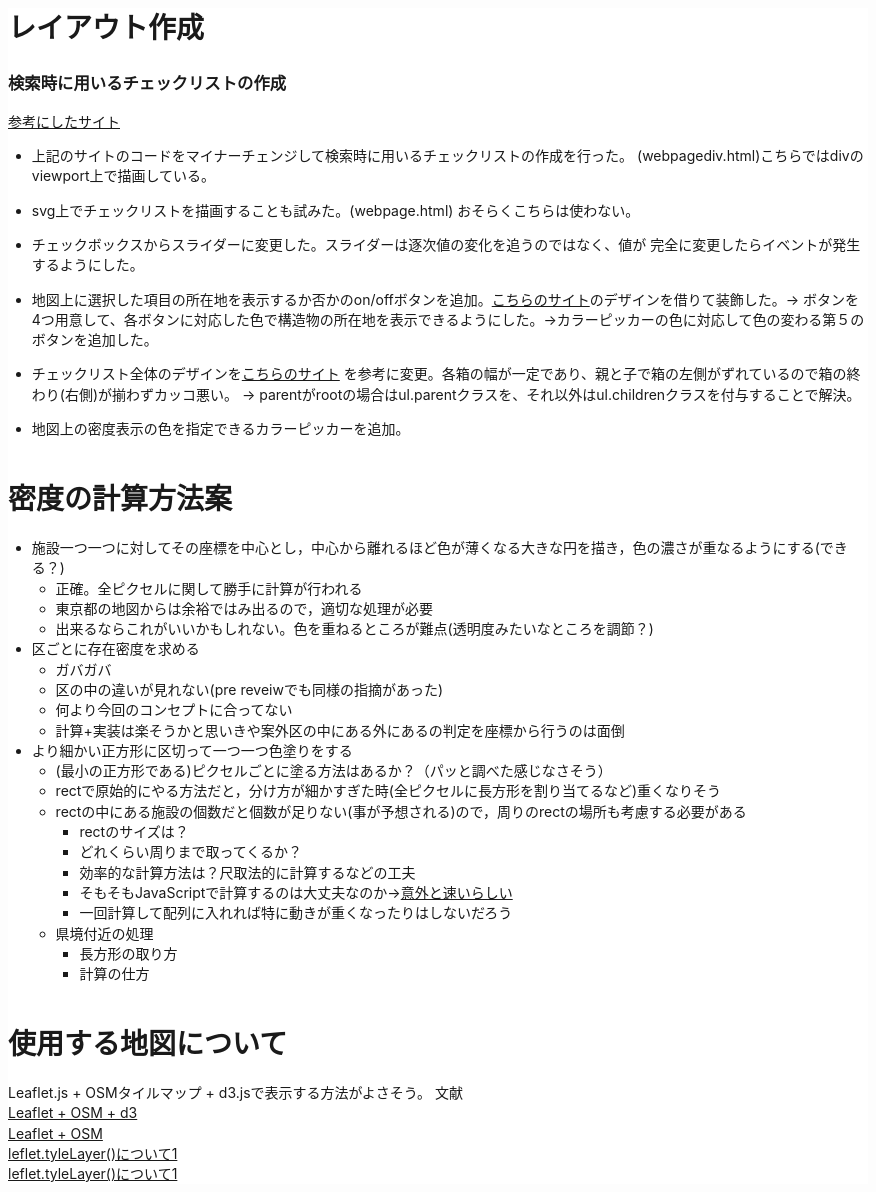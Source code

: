 

# レイアウト作成 
### 検索時に用いるチェックリストの作成
[参考にしたサイト](https://qiita.com/mojaie/items/268879cbe70f8bc5af50)

- 上記のサイトのコードをマイナーチェンジして検索時に用いるチェックリストの作成を行った。
(webpagediv.html)こちらではdivのviewport上で描画している。

- svg上でチェックリストを描画することも試みた。(webpage.html)
おそらくこちらは使わない。

- チェックボックスからスライダーに変更した。スライダーは逐次値の変化を追うのではなく、値が
完全に変更したらイベントが発生するようにした。

- 地図上に選択した項目の所在地を表示するか否かのon/offボタンを追加。[こちらのサイト](https://saruwakakun.com/html-css/reference/buttons#section4)のデザインを借りて装飾した。→
ボタンを4つ用意して、各ボタンに対応した色で構造物の所在地を表示できるようにした。→カラーピッカーの色に対応して色の変わる第５のボタンを追加した。

- チェックリスト全体のデザインを[こちらのサイト](https://www.yuu-diaryblog.com/2017/03/14/list-design/)
を参考に変更。各箱の幅が一定であり、親と子で箱の左側がずれているので箱の終わり(右側)が揃わずカッコ悪い。
→ parentがrootの場合はul.parentクラスを、それ以外はul.childrenクラスを付与することで解決。

- 地図上の密度表示の色を指定できるカラーピッカーを追加。

# 密度の計算方法案
- 施設一つ一つに対してその座標を中心とし，中心から離れるほど色が薄くなる大きな円を描き，色の濃さが重なるようにする(できる？)
    - 正確。全ピクセルに関して勝手に計算が行われる
    - 東京都の地図からは余裕ではみ出るので，適切な処理が必要
    - 出来るならこれがいいかもしれない。色を重ねるところが難点(透明度みたいなところを調節？)
- 区ごとに存在密度を求める
    - ガバガバ
    - 区の中の違いが見れない(pre reveiwでも同様の指摘があった)
    - 何より今回のコンセプトに合ってない
    - 計算+実装は楽そうかと思いきや案外区の中にある外にあるの判定を座標から行うのは面倒
- より細かい正方形に区切って一つ一つ色塗りをする
    - (最小の正方形である)ピクセルごとに塗る方法はあるか？（パッと調べた感じなさそう）
    - rectで原始的にやる方法だと，分け方が細かすぎた時(全ピクセルに長方形を割り当てるなど)重くなりそう
    - rectの中にある施設の個数だと個数が足りない(事が予想される)ので，周りのrectの場所も考慮する必要がある
        - rectのサイズは？
        - どれくらい周りまで取ってくるか？
        - 効率的な計算方法は？尺取法的に計算するなどの工夫
        - そもそもJavaScriptで計算するのは大丈夫なのか→[意外と速いらしい](https://qiita.com/hanaata/items/c91788bcac2a40f1bb05)
        - 一回計算して配列に入れれば特に動きが重くなったりはしないだろう
    - 県境付近の処理
        - 長方形の取り方
        - 計算の仕方


# 使用する地図について
Leaflet.js + OSMタイルマップ + d3.jsで表示する方法がよさそう。
文献  
[Leaflet + OSM + d3](https://qiita.com/osoken/items/52779536c2da67c479c5)  
[Leaflet + OSM](https://qiita.com/TakeshiNickOsanai/items/783caa9f31bcf762da16)  
[leflet.tyleLayer()について1](https://lendl.sakura.ne.jp/journals/leaflet-tile-layer/)  
[leflet.tyleLayer()について1](https://docs.eegeo.com/eegeo.js/v0.1.500/docs/leaflet/L.TileLayer/)
